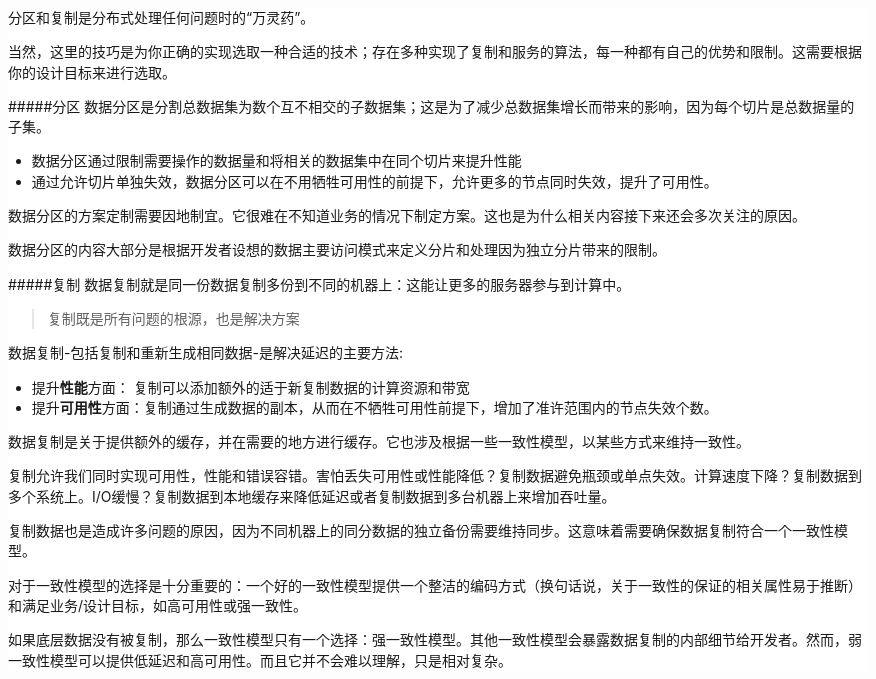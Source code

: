 分区和复制是分布式处理任何问题时的“万灵药”。

当然，这里的技巧是为你正确的实现选取一种合适的技术；存在多种实现了复制和服务的算法，每一种都有自己的优势和限制。这需要根据你的设计目标来进行选取。

#####分区
数据分区是分割总数据集为数个互不相交的子数据集；这是为了减少总数据集增长而带来的影响，因为每个切片是总数据量的子集。

- 数据分区通过限制需要操作的数据量和将相关的数据集中在同个切片来提升性能
- 通过允许切片单独失效，数据分区可以在不用牺牲可用性的前提下，允许更多的节点同时失效，提升了可用性。

数据分区的方案定制需要因地制宜。它很难在不知道业务的情况下制定方案。这也是为什么相关内容接下来还会多次关注的原因。

数据分区的内容大部分是根据开发者设想的数据主要访问模式来定义分片和处理因为独立分片带来的限制。

#####复制
数据复制就是同一份数据复制多份到不同的机器上：这能让更多的服务器参与到计算中。
> 复制既是所有问题的根源，也是解决方案

数据复制-包括复制和重新生成相同数据-是解决延迟的主要方法:

- 提升**性能**方面： 复制可以添加额外的适于新复制数据的计算资源和带宽
- 提升**可用性**方面：复制通过生成数据的副本，从而在不牺牲可用性前提下，增加了准许范围内的节点失效个数。

数据复制是关于提供额外的缓存，并在需要的地方进行缓存。它也涉及根据一些一致性模型，以某些方式来维持一致性。

复制允许我们同时实现可用性，性能和错误容错。害怕丢失可用性或性能降低？复制数据避免瓶颈或单点失效。计算速度下降？复制数据到多个系统上。I/O缓慢？复制数据到本地缓存来降低延迟或者复制数据到多台机器上来增加吞吐量。

复制数据也是造成许多问题的原因，因为不同机器上的同分数据的独立备份需要维持同步。这意味着需要确保数据复制符合一个一致性模型。

对于一致性模型的选择是十分重要的：一个好的一致性模型提供一个整洁的编码方式（换句话说，关于一致性的保证的相关属性易于推断）和满足业务/设计目标，如高可用性或强一致性。

如果底层数据没有被复制，那么一致性模型只有一个选择：强一致性模型。其他一致性模型会暴露数据复制的内部细节给开发者。然而，弱一致性模型可以提供低延迟和高可用性。而且它并不会难以理解，只是相对复杂。